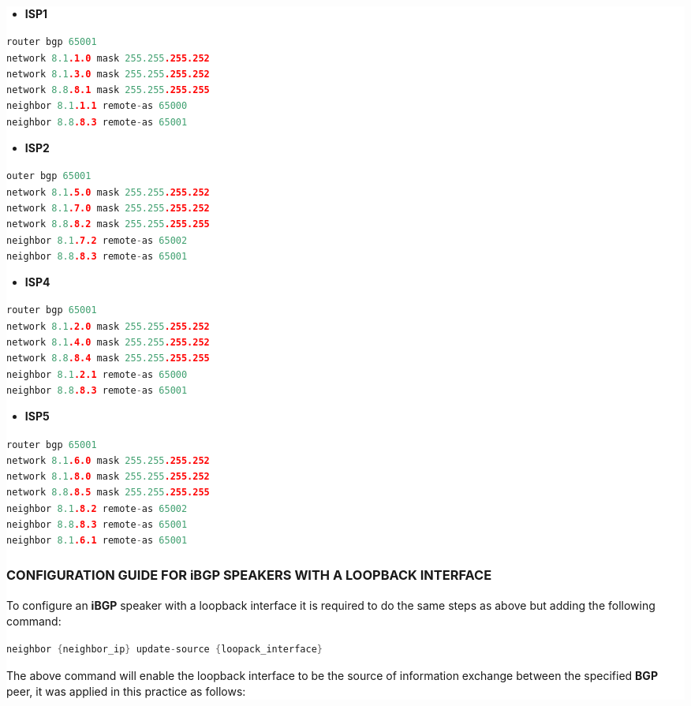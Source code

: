 - **ISP1**

```cpp
router bgp 65001
network 8.1.1.0 mask 255.255.255.252
network 8.1.3.0 mask 255.255.255.252
network 8.8.8.1 mask 255.255.255.255
neighbor 8.1.1.1 remote-as 65000
neighbor 8.8.8.3 remote-as 65001
```

- **ISP2**

```cpp
outer bgp 65001
network 8.1.5.0 mask 255.255.255.252
network 8.1.7.0 mask 255.255.255.252
network 8.8.8.2 mask 255.255.255.255
neighbor 8.1.7.2 remote-as 65002
neighbor 8.8.8.3 remote-as 65001
```

- **ISP4**

```cpp
router bgp 65001
network 8.1.2.0 mask 255.255.255.252
network 8.1.4.0 mask 255.255.255.252
network 8.8.8.4 mask 255.255.255.255
neighbor 8.1.2.1 remote-as 65000
neighbor 8.8.8.3 remote-as 65001
```

- **ISP5** 

```cpp
router bgp 65001
network 8.1.6.0 mask 255.255.255.252
network 8.1.8.0 mask 255.255.255.252
network 8.8.8.5 mask 255.255.255.255
neighbor 8.1.8.2 remote-as 65002
neighbor 8.8.8.3 remote-as 65001
neighbor 8.1.6.1 remote-as 65001
```

### CONFIGURATION GUIDE FOR iBGP SPEAKERS WITH A LOOPBACK INTERFACE

To configure an **iBGP** speaker with a loopback interface it is required to do the same steps as above but adding the following command:

```cpp
neighbor {neighbor_ip} update-source {loopack_interface}
```

The above command will enable the loopback interface to be the source of information exchange between the specified **BGP** peer, it was applied in this practice as follows:
